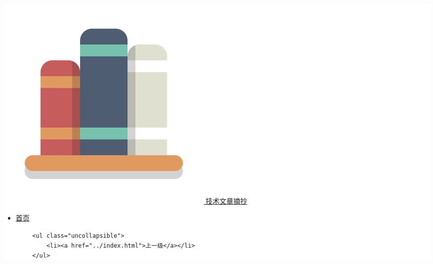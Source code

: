 <!DOCTYPE html>

<html xmlns="http://www.w3.org/1999/xhtml">
<head>
    <head>
        <meta http-equiv="Content-Type" content="text/html; charset=UTF-8">
        <meta name="viewport" content="width=device-width, initial-scale=1, maximum-scale=1.0, user-scalable=no">
        <link rel="icon" href="../../static/favicon.png">
        <title>09  构建总览：前端构建工具的演进.md</title>
        <!-- Spectre.css framework -->
        <link rel="stylesheet" href="../../static/index.css">
        <!-- theme css & js -->
        <meta name="generator" content="Hexo 4.2.0">
    </head>

<body>

<div class="book-container">
    <div class="book-sidebar">
        <div class="book-brand">
            <a href="../../index.html">
                <img src="../../static/favicon.png">
                <span>技术文章摘抄</span>
            </a>
        </div>
        <div class="book-menu uncollapsible">
            <ul class="uncollapsible">
                <li><a href="../../index.html" class="current-tab">首页</a></li>
            </ul>

            <ul class="uncollapsible">
                <li><a href="../index.html">上一级</a></li>
            </ul>
